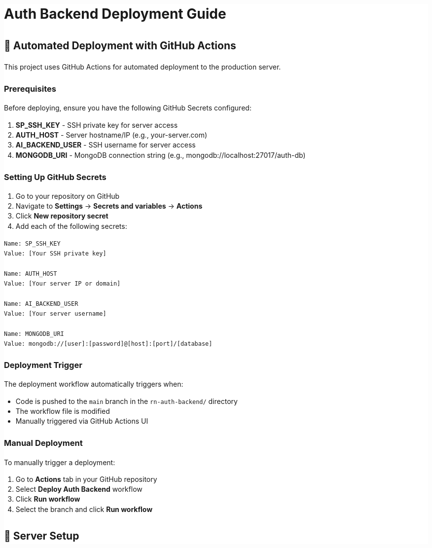 # Auth Backend Deployment Guide

## 🚀 Automated Deployment with GitHub Actions

This project uses GitHub Actions for automated deployment to the production server.

### Prerequisites

Before deploying, ensure you have the following GitHub Secrets configured:

1. **SP_SSH_KEY** - SSH private key for server access
2. **AUTH_HOST** - Server hostname/IP (e.g., your-server.com)
3. **AI_BACKEND_USER** - SSH username for server access
4. **MONGODB_URI** - MongoDB connection string (e.g., mongodb://localhost:27017/auth-db)

### Setting Up GitHub Secrets

1. Go to your repository on GitHub
2. Navigate to **Settings** → **Secrets and variables** → **Actions**
3. Click **New repository secret**
4. Add each of the following secrets:

```
Name: SP_SSH_KEY
Value: [Your SSH private key]

Name: AUTH_HOST
Value: [Your server IP or domain]

Name: AI_BACKEND_USER
Value: [Your server username]

Name: MONGODB_URI
Value: mongodb://[user]:[password]@[host]:[port]/[database]
```

### Deployment Trigger

The deployment workflow automatically triggers when:
- Code is pushed to the `main` branch in the `rn-auth-backend/` directory
- The workflow file is modified
- Manually triggered via GitHub Actions UI

### Manual Deployment

To manually trigger a deployment:
1. Go to **Actions** tab in your GitHub repository
2. Select **Deploy Auth Backend** workflow
3. Click **Run workflow**
4. Select the branch and click **Run workflow**

## 🔧 Server Setup

